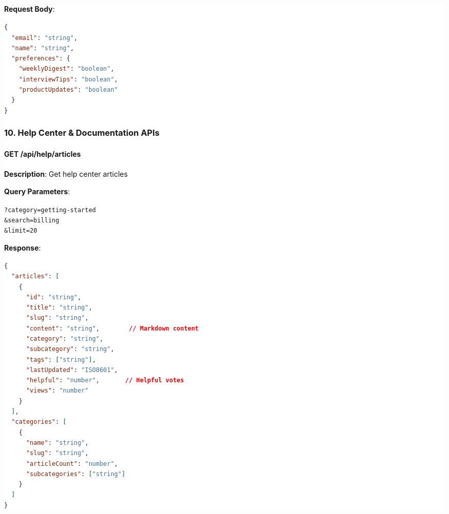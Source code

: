 **Request Body**:
```json
{
  "email": "string",
  "name": "string",
  "preferences": {
    "weeklyDigest": "boolean",
    "interviewTips": "boolean",
    "productUpdates": "boolean"
  }
}
```

### 10. Help Center & Documentation APIs

#### GET /api/help/articles
**Description**: Get help center articles

**Query Parameters**:
```
?category=getting-started
&search=billing
&limit=20
```

**Response**:
```json
{
  "articles": [
    {
      "id": "string",
      "title": "string",
      "slug": "string",
      "content": "string",        // Markdown content
      "category": "string",
      "subcategory": "string",
      "tags": ["string"],
      "lastUpdated": "ISO8601",
      "helpful": "number",       // Helpful votes
      "views": "number"
    }
  ],
  "categories": [
    {
      "name": "string",
      "slug": "string",
      "articleCount": "number",
      "subcategories": ["string"]
    }
  ]
}
```
